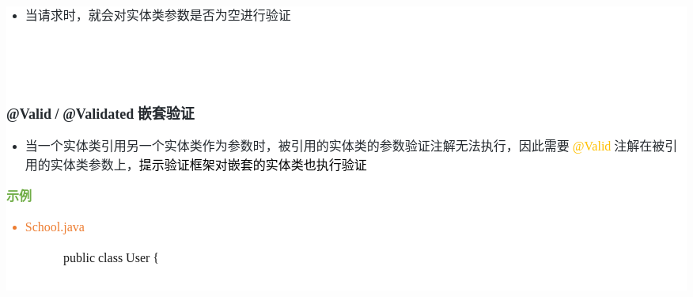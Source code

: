 <ul type=disc style='direction:ltr;unicode-bidi:embed;margin-top:0in;
 margin-bottom:0in'>
 <li style='margin-top:0;margin-bottom:0;vertical-align:middle;margin-top:0pt;
     margin-bottom:12pt;color:#24292E'><span style='font-family:"Microsoft YaHei UI";
     font-size:12.0pt'>当请求时，就会对实体类参数是否为空进行验证</span></li>
</ul>

<p style='margin-left:.375in;margin-top:0pt;margin-bottom:12pt;font-family:
"Comic Sans MS";font-size:13.5pt;color:#24292E'>&nbsp;</p>

<p style='margin-top:0pt;margin-bottom:12pt;font-family:"Comic Sans MS";
font-size:13.5pt;color:#24292E'>&nbsp;</p>

<p style='margin-top:0pt;margin-bottom:12pt;font-size:13.5pt;color:#24292E'><span
style='font-weight:bold;font-family:"Comic Sans MS"' lang=zh-CN>@Valid</span><span
style='font-weight:bold;font-family:"Comic Sans MS"' lang=en-US> / </span><span
style='font-weight:bold;font-family:"Comic Sans MS"' lang=zh-CN>@Validated</span><span
style='font-weight:bold;font-family:"Comic Sans MS"' lang=en-US> </span><span
style='font-weight:bold;font-family:"Microsoft YaHei UI"' lang=zh-CN>嵌套验证</span></p>

<ul type=disc style='direction:ltr;unicode-bidi:embed;margin-top:0in;
 margin-bottom:0in'>
 <li style='margin-top:0;margin-bottom:0;vertical-align:middle;margin-top:0pt;
     margin-bottom:12pt;color:#24292E'><span style='font-family:"Microsoft YaHei UI";
     font-size:12.0pt;color:#24292E' lang=zh-CN>当一个实体类引用另一个实体类作为参数时，被引用的实体类的参数验证注解无法执行，因此需要</span><span
     style='font-family:"Comic Sans MS";font-size:12.0pt;color:#24292E'
     lang=en-US> </span><span style='font-family:"Comic Sans MS";font-size:
     12.0pt;color:#FFC000' lang=zh-CN>@Valid</span><span style='font-family:
     "Comic Sans MS";font-size:12.0pt;color:#24292E' lang=en-US> </span><span
     style='font-family:"Microsoft YaHei UI";font-size:12.0pt;color:#24292E'
     lang=zh-CN>注解在被引用的实体类参数上，</span><span style='font-family:"Microsoft YaHei UI";
     font-size:12.0pt;color:black' lang=zh-CN>提示验证框架对嵌套的实体类也执行验证</span></li>
</ul>

<p style='margin-top:0pt;margin-bottom:12pt;font-family:"Microsoft YaHei UI";
font-size:12.0pt;color:#70AD47'><span style='font-weight:bold'>示例</span></p>

<ul type=disc style='direction:ltr;unicode-bidi:embed;margin-top:0in;
 margin-bottom:0in'>
 <li style='margin-top:0;margin-bottom:0;vertical-align:middle;margin-top:0pt;
     margin-bottom:12pt;color:#ED7D31' lang=en-US><span style='font-family:
     "Comic Sans MS";font-size:12.0pt'>School.java</span></li>
</ul>

<p style='margin-left:.75in;margin-top:5pt;margin-bottom:5pt;font-size:12.0pt'><span
style='font-family:"Comic Sans MS"'>public</span><span style='font-family:"Microsoft YaHei UI"'>&nbsp;</span><span
style='font-family:"Comic Sans MS"'>class</span><span style='font-family:"Microsoft YaHei UI"'>&nbsp;</span><span
style='font-family:"Comic Sans MS"'>User</span><span style='font-family:"Microsoft YaHei UI"'>&nbsp;</span><span
style='font-family:"Comic Sans MS"'>{</span></p>

<p style='margin-left:.75in;margin-top:5pt;margin-bottom:5pt;font-family:"Microsoft YaHei UI";
font-size:12.0pt'>&nbsp;</p>
